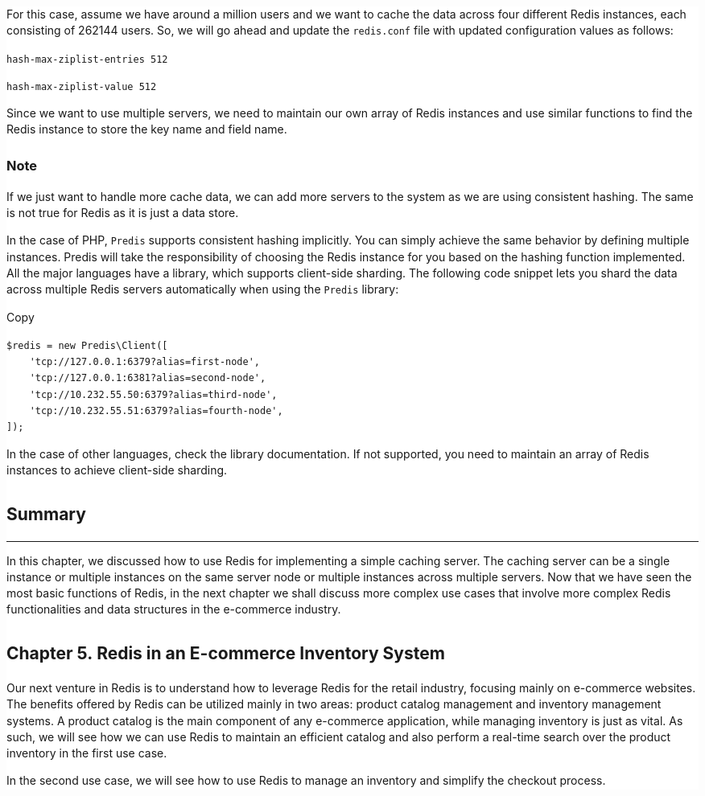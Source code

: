 For this case, assume we have around a million users and we want to cache the data across four different Redis instances, each consisting of 262144 users. So, we will go ahead and update the `redis.conf` file with updated configuration values as follows:

`hash-max-ziplist-entries 512`

`hash-max-ziplist-value 512`

Since we want to use multiple servers, we need to maintain our own array of Redis instances and use similar functions to find the Redis instance to store the key name and field name.

### Note

If we just want to handle more cache data, we can add more servers to the system as we are using consistent hashing. The same is not true for Redis as it is just a data store.

In the case of PHP, `Predis` supports consistent hashing implicitly. You can simply achieve the same behavior by defining multiple instances. Predis will take the responsibility of choosing the Redis instance for you based on the hashing function implemented. All the major languages have a library, which supports client-side sharding. The following code snippet lets you shard the data across multiple Redis servers automatically when using the `Predis` library:

Copy

    $redis = new Predis\Client([
        'tcp://127.0.0.1:6379?alias=first-node',
        'tcp://127.0.0.1:6381?alias=second-node',
        'tcp://10.232.55.50:6379?alias=third-node',
        'tcp://10.232.55.51:6379?alias=fourth-node',
    ]);

In the case of other languages, check the library documentation. If not supported, you need to maintain an array of Redis instances to achieve client-side sharding.


Summary
-------

* * *

In this chapter, we discussed how to use Redis for implementing a simple caching server. The caching server can be a single instance or multiple instances on the same server node or multiple instances across multiple servers. Now that we have seen the most basic functions of Redis, in the next chapter we shall discuss more complex use cases that involve more complex Redis functionalities and data structures in the e-commerce industry.


Chapter 5. Redis in an E-commerce Inventory System
--------------------------------------------------

Our next venture in Redis is to understand how to leverage Redis for the retail industry, focusing mainly on e-commerce websites. The benefits offered by Redis can be utilized mainly in two areas: product catalog management and inventory management systems. A product catalog is the main component of any e-commerce application, while managing inventory is just as vital. As such, we will see how we can use Redis to maintain an efficient catalog and also perform a real-time search over the product inventory in the first use case.

In the second use case, we will see how to use Redis to manage an inventory and simplify the checkout process.
